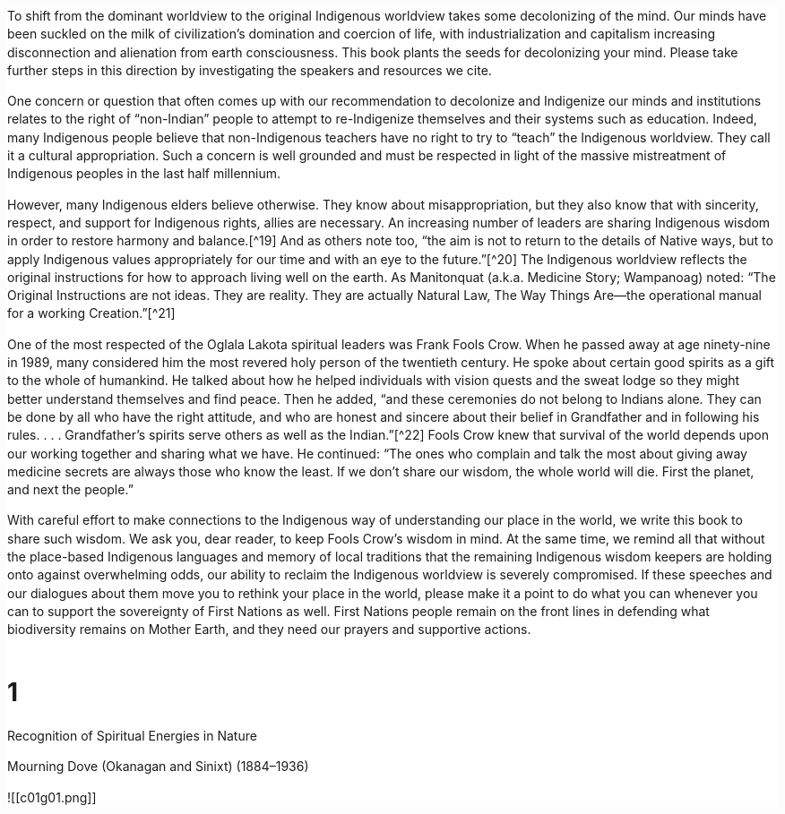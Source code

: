 To shift from the dominant worldview to the original Indigenous worldview takes some decolonizing of the mind. Our minds have been suckled on the milk of civilization’s domination and coercion of life, with industrialization and capitalism increasing disconnection and alienation from earth consciousness. This book plants the seeds for decolonizing your mind. Please take further steps in this direction by investigating the speakers and resources we cite.

One concern or question that often comes up with our recommendation to decolonize and Indigenize our minds and institutions relates to the right of “non-Indian” people to attempt to re-Indigenize themselves and their systems such as education. Indeed, many Indigenous people believe that non-Indigenous teachers have no right to try to “teach” the Indigenous worldview. They call it a cultural appropriation. Such a concern is well grounded and must be respected in light of the massive mistreatment of Indigenous peoples in the last half millennium.

However, many Indigenous elders believe otherwise. They know about misappropriation, but they also know that with sincerity, respect, and support for Indigenous rights, allies are necessary. An increasing number of leaders are sharing Indigenous wisdom in order to restore harmony and balance.[^19] And as others note too, “the aim is not to return to the details of Native ways, but to apply Indigenous values appropriately for our time and with an eye to the future.”[^20] The Indigenous worldview reflects the original instructions for how to approach living well on the earth. As Manitonquat (a.k.a. Medicine Story; Wampanoag) noted: “The Original Instructions are not ideas. They are reality. They are actually Natural Law, The Way Things Are—the operational manual for a working Creation.”[^21]

One of the most respected of the Oglala Lakota spiritual leaders was Frank Fools Crow. When he passed away at age ninety-nine in 1989, many considered him the most revered holy person of the twentieth century. He spoke about certain good spirits as a gift to the whole of humankind. He talked about how he helped individuals with vision quests and the sweat lodge so they might better understand themselves and find peace. Then he added, “and these ceremonies do not belong to Indians alone. They can be done by all who have the right attitude, and who are honest and sincere about their belief in Grandfather and in following his rules. . . . Grandfather’s spirits serve others as well as the Indian.”[^22] Fools Crow knew that survival of the world depends upon our working together and sharing what we have. He continued: “The ones who complain and talk the most about giving away medicine secrets are always those who know the least. If we don’t share our wisdom, the whole world will die. First the planet, and next the people.”

With careful effort to make connections to the Indigenous way of understanding our place in the world, we write this book to share such wisdom. We ask you, dear reader, to keep Fools Crow’s wisdom in mind. At the same time, we remind all that without the place-based Indigenous languages and memory of local traditions that the remaining Indigenous wisdom keepers are holding onto against overwhelming odds, our ability to reclaim the Indigenous worldview is severely compromised. If these speeches and our dialogues about them move you to rethink your place in the world, please make it a point to do what you can whenever you can to support the sovereignty of First Nations as well. First Nations people remain on the front lines in defending what biodiversity remains on Mother Earth, and they need our prayers and supportive actions.  

# 1  
Recognition of Spiritual Energies in Nature

Mourning Dove (Okanagan and Sinixt) (1884–1936)

![[c01g01.png]]
